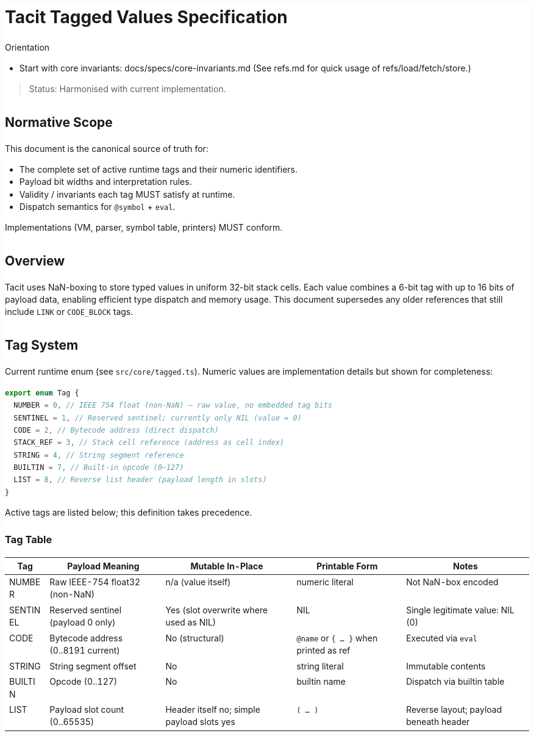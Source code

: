 # Tacit Tagged Values Specification

Orientation
- Start with core invariants: docs/specs/core-invariants.md
  (See refs.md for quick usage of refs/load/fetch/store.)

> Status: Harmonised with current implementation.

## Normative Scope

This document is the canonical source of truth for:

- The complete set of active runtime tags and their numeric identifiers.
- Payload bit widths and interpretation rules.
- Validity / invariants each tag MUST satisfy at runtime.
- Dispatch semantics for `@symbol` + `eval`.

Implementations (VM, parser, symbol table, printers) MUST conform.

## Overview

Tacit uses NaN-boxing to store typed values in uniform 32-bit stack cells. Each value combines a 6-bit tag with up to 16 bits of payload data, enabling efficient type dispatch and memory usage. This document supersedes any older references that still include `LINK` or `CODE_BLOCK` tags.

## Tag System

Current runtime enum (see `src/core/tagged.ts`). Numeric values are implementation details but shown for completeness:

```typescript
export enum Tag {
  NUMBER = 0, // IEEE 754 float (non-NaN) – raw value, no embedded tag bits
  SENTINEL = 1, // Reserved sentinel; currently only NIL (value = 0)
  CODE = 2, // Bytecode address (direct dispatch)
  STACK_REF = 3, // Stack cell reference (address as cell index)
  STRING = 4, // String segment reference
  BUILTIN = 7, // Built-in opcode (0–127)
  LIST = 8, // Reverse list header (payload length in slots)
}
```

Active tags are listed below; this definition takes precedence.

### Tag Table

| Tag      | Payload Meaning                    | Mutable In-Place                           | Printable Form                         | Notes                                  |
| -------- | ---------------------------------- | ------------------------------------------ | -------------------------------------- | -------------------------------------- |
| NUMBER   | Raw IEEE-754 float32 (non-NaN)     | n/a (value itself)                         | numeric literal                        | Not NaN-box encoded                    |
| SENTINEL | Reserved sentinel (payload 0 only) | Yes (slot overwrite where used as NIL)     | NIL                                    | Single legitimate value: NIL (0)       |
| CODE     | Bytecode address (0..8191 current) | No (structural)                            | `@name` or `{ … }` when printed as ref | Executed via `eval`                    |
| STRING   | String segment offset              | No                                         | string literal                         | Immutable contents                     |
| BUILTIN  | Opcode (0..127)                    | No                                         | builtin name                           | Dispatch via builtin table             |
| LIST     | Payload slot count (0..65535)      | Header itself no; simple payload slots yes | `( … )`                                | Reverse layout; payload beneath header |
